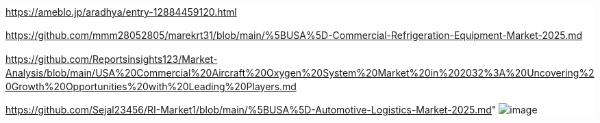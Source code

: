 <a href=https://ameblo.jp/aradhya/entry-12884459120.html>https://ameblo.jp/aradhya/entry-12884459120.html</a>

<a href=https://github.com/mmm28052805/marekrt31/blob/main/%5BUSA%5D-Commercial-Refrigeration-Equipment-Market-2025.md>https://github.com/mmm28052805/marekrt31/blob/main/%5BUSA%5D-Commercial-Refrigeration-Equipment-Market-2025.md</a>

<a href=https://github.com/Reportsinsights123/Market-Analysis/blob/main/USA%20Commercial%20Aircraft%20Oxygen%20System%20Market%20in%202032%3A%20Uncovering%20Growth%20Opportunities%20with%20Leading%20Players.md>https://github.com/Reportsinsights123/Market-Analysis/blob/main/USA%20Commercial%20Aircraft%20Oxygen%20System%20Market%20in%202032%3A%20Uncovering%20Growth%20Opportunities%20with%20Leading%20Players.md</a>

<a href=https://github.com/Sejal23456/RI-Market1/blob/main/%5BUSA%5D-Automotive-Logistics-Market-2025.md>https://github.com/Sejal23456/RI-Market1/blob/main/%5BUSA%5D-Automotive-Logistics-Market-2025.md</a>"
![image](https://github.com/user-attachments/assets/84799abe-4fea-4f9a-880f-c715b625439d)
